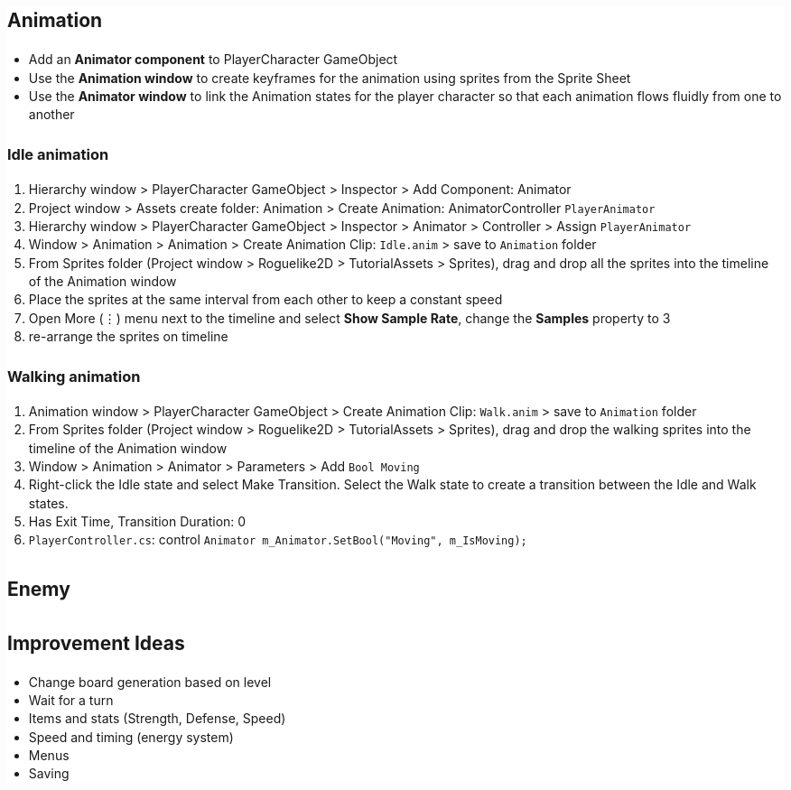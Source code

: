 ## Animation

- Add an **Animator component** to PlayerCharacter GameObject
- Use the **Animation window** to create keyframes for the animation using sprites from the Sprite Sheet
- Use the **Animator window** to link the Animation states for the player character so that each animation flows fluidly from one to another

### Idle animation

1. Hierarchy window > PlayerCharacter GameObject > Inspector > Add Component: Animator
2. Project window > Assets create folder: Animation > Create Animation: AnimatorController `PlayerAnimator`
3. Hierarchy window > PlayerCharacter GameObject > Inspector > Animator > Controller > Assign `PlayerAnimator`
4. Window > Animation > Animation > Create Animation Clip: `Idle.anim` > save to `Animation` folder
5. From Sprites folder (Project window > Roguelike2D > TutorialAssets > Sprites), drag and drop all the sprites into the timeline of the Animation window
6. Place the sprites at the same interval from each other to keep a constant speed
7. Open More (⋮) menu next to the timeline and select **Show Sample Rate**, change the **Samples** property to 3
8. re-arrange the sprites on timeline

### Walking animation

1. Animation window > PlayerCharacter GameObject > Create Animation Clip: `Walk.anim` > save to `Animation` folder
2. From Sprites folder (Project window > Roguelike2D > TutorialAssets > Sprites), drag and drop the walking sprites into the timeline of the Animation window
3. Window > Animation > Animator > Parameters > Add `Bool Moving`
4. Right-click the Idle state and select Make Transition. Select the Walk state to create a transition between the Idle and Walk states.
5. Has Exit Time, Transition Duration: 0
6. `PlayerController.cs`: control `Animator m_Animator.SetBool("Moving", m_IsMoving);`

## Enemy

## Improvement Ideas

- Change board generation based on level
- Wait for a turn
- Items and stats (Strength, Defense, Speed)
- Speed and timing (energy system)
- Menus
- Saving
